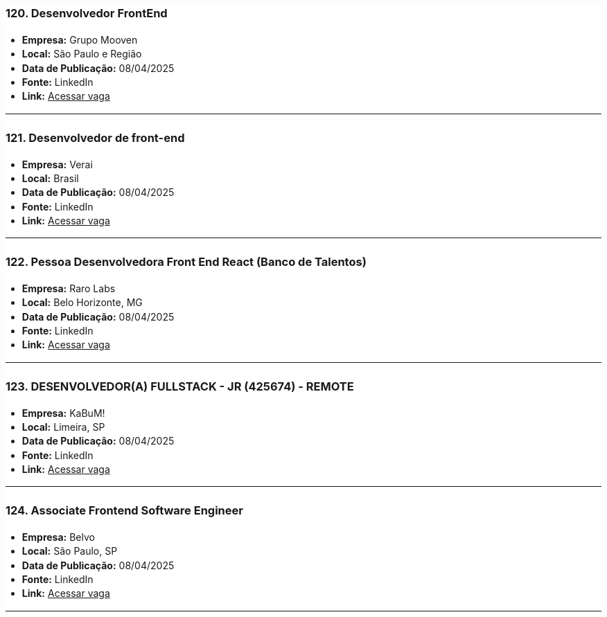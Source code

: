 
### 120. Desenvolvedor FrontEnd

- **Empresa:** Grupo Mooven
- **Local:** São Paulo e Região
- **Data de Publicação:** 08/04/2025
- **Fonte:** LinkedIn
- **Link:** [Acessar vaga](https://br.linkedin.com/jobs/view/desenvolvedor-frontend-at-grupo-mooven-4113728220?position=9&pageNum=0&refId=TQbUyPnIlnhqXQs0SBYfVw%3D%3D&trackingId=1p2aUkIG901r8JnEN2OWNA%3D%3D)

---

### 121. Desenvolvedor de front-end

- **Empresa:** Verai
- **Local:** Brasil
- **Data de Publicação:** 08/04/2025
- **Fonte:** LinkedIn
- **Link:** [Acessar vaga](https://br.linkedin.com/jobs/view/desenvolvedor-de-front-end-at-verai-4195409534?position=10&pageNum=0&refId=TQbUyPnIlnhqXQs0SBYfVw%3D%3D&trackingId=yVrDI65h1t9vw0Efu9Ntcw%3D%3D)

---

### 122. Pessoa Desenvolvedora Front End React (Banco de Talentos)

- **Empresa:** Raro Labs
- **Local:** Belo Horizonte, MG
- **Data de Publicação:** 08/04/2025
- **Fonte:** LinkedIn
- **Link:** [Acessar vaga](https://br.linkedin.com/jobs/view/pessoa-desenvolvedora-front-end-react-banco-de-talentos-at-raro-labs-4012158569?position=11&pageNum=0&refId=TQbUyPnIlnhqXQs0SBYfVw%3D%3D&trackingId=EsYTjHFFFrP932ovirnZAQ%3D%3D)

---

### 123. DESENVOLVEDOR(A) FULLSTACK - JR (425674) - REMOTE

- **Empresa:** KaBuM!
- **Local:** Limeira, SP
- **Data de Publicação:** 08/04/2025
- **Fonte:** LinkedIn
- **Link:** [Acessar vaga](https://br.linkedin.com/jobs/view/desenvolvedor-a-fullstack-jr-425674-remote-at-kabum%21-4191893724?position=12&pageNum=0&refId=TQbUyPnIlnhqXQs0SBYfVw%3D%3D&trackingId=MB9PZWbhAwyTbcK5czbwbQ%3D%3D)

---

### 124. Associate Frontend Software Engineer

- **Empresa:** Belvo
- **Local:** São Paulo, SP
- **Data de Publicação:** 08/04/2025
- **Fonte:** LinkedIn
- **Link:** [Acessar vaga](https://br.linkedin.com/jobs/view/associate-frontend-software-engineer-at-belvo-4183406899?position=13&pageNum=0&refId=TQbUyPnIlnhqXQs0SBYfVw%3D%3D&trackingId=TrADXkrd0p2TwKyPRAaPiQ%3D%3D)

---